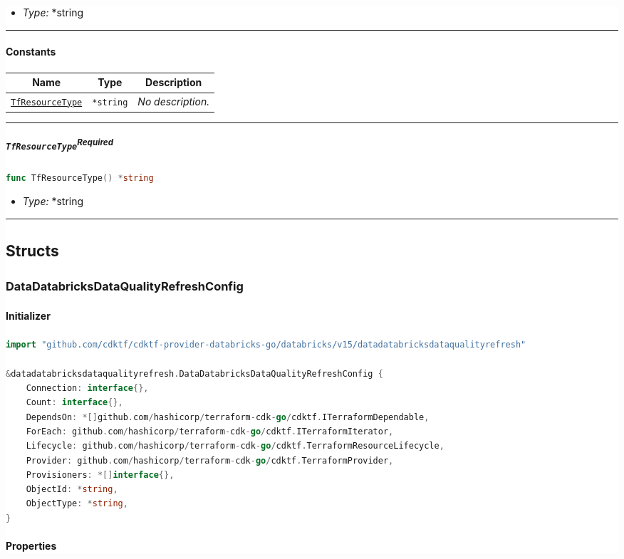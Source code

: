 - *Type:* *string

---

#### Constants <a name="Constants" id="Constants"></a>

| **Name** | **Type** | **Description** |
| --- | --- | --- |
| <code><a href="#@cdktf/provider-databricks.dataDatabricksDataQualityRefresh.DataDatabricksDataQualityRefresh.property.tfResourceType">TfResourceType</a></code> | <code>*string</code> | *No description.* |

---

##### `TfResourceType`<sup>Required</sup> <a name="TfResourceType" id="@cdktf/provider-databricks.dataDatabricksDataQualityRefresh.DataDatabricksDataQualityRefresh.property.tfResourceType"></a>

```go
func TfResourceType() *string
```

- *Type:* *string

---

## Structs <a name="Structs" id="Structs"></a>

### DataDatabricksDataQualityRefreshConfig <a name="DataDatabricksDataQualityRefreshConfig" id="@cdktf/provider-databricks.dataDatabricksDataQualityRefresh.DataDatabricksDataQualityRefreshConfig"></a>

#### Initializer <a name="Initializer" id="@cdktf/provider-databricks.dataDatabricksDataQualityRefresh.DataDatabricksDataQualityRefreshConfig.Initializer"></a>

```go
import "github.com/cdktf/cdktf-provider-databricks-go/databricks/v15/datadatabricksdataqualityrefresh"

&datadatabricksdataqualityrefresh.DataDatabricksDataQualityRefreshConfig {
	Connection: interface{},
	Count: interface{},
	DependsOn: *[]github.com/hashicorp/terraform-cdk-go/cdktf.ITerraformDependable,
	ForEach: github.com/hashicorp/terraform-cdk-go/cdktf.ITerraformIterator,
	Lifecycle: github.com/hashicorp/terraform-cdk-go/cdktf.TerraformResourceLifecycle,
	Provider: github.com/hashicorp/terraform-cdk-go/cdktf.TerraformProvider,
	Provisioners: *[]interface{},
	ObjectId: *string,
	ObjectType: *string,
}
```

#### Properties <a name="Properties" id="Properties"></a>
